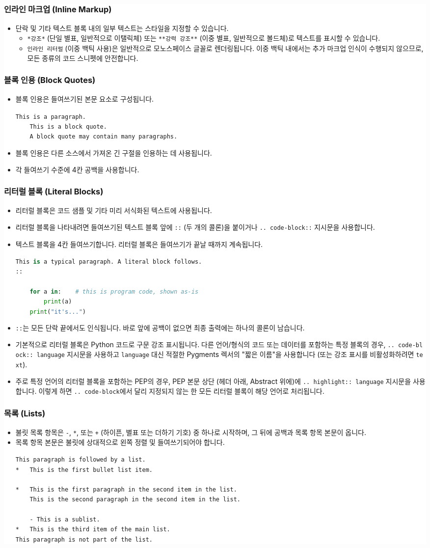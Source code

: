 ### 인라인 마크업 (Inline Markup)

*   단락 및 기타 텍스트 블록 내의 일부 텍스트는 스타일을 지정할 수 있습니다.
    *   `*강조*` (단일 별표, 일반적으로 이탤릭체) 또는 `**강력 강조**` (이중 별표, 일반적으로 볼드체)로 텍스트를 표시할 수 있습니다.
    *   ``인라인 리터럴`` (이중 백틱 사용)은 일반적으로 모노스페이스 글꼴로 렌더링됩니다. 이중 백틱 내에서는 추가 마크업 인식이 수행되지 않으므로, 모든 종류의 코드 스니펫에 안전합니다.

### 블록 인용 (Block Quotes)

*   블록 인용은 들여쓰기된 본문 요소로 구성됩니다.
    ```
    This is a paragraph.
        This is a block quote.
        A block quote may contain many paragraphs.
    ```
   
*   블록 인용은 다른 소스에서 가져온 긴 구절을 인용하는 데 사용됩니다.
*   각 들여쓰기 수준에 4칸 공백을 사용합니다.

### 리터럴 블록 (Literal Blocks)

*   리터럴 블록은 코드 샘플 및 기타 미리 서식화된 텍스트에 사용됩니다.
*   리터럴 블록을 나타내려면 들여쓰기된 텍스트 블록 앞에 `::` (두 개의 콜론)을 붙이거나 `.. code-block::` 지시문을 사용합니다.
*   텍스트 블록을 4칸 들여쓰기합니다. 리터럴 블록은 들여쓰기가 끝날 때까지 계속됩니다.
    ```python
    This is a typical paragraph. A literal block follows.
    ::

        for a in:    # this is program code, shown as-is
            print(a)
        print("it's...")
    ```
   
*   `::`는 모든 단락 끝에서도 인식됩니다. 바로 앞에 공백이 없으면 최종 출력에는 하나의 콜론이 남습니다.
*   기본적으로 리터럴 블록은 Python 코드로 구문 강조 표시됩니다. 다른 언어/형식의 코드 또는 데이터를 포함하는 특정 블록의 경우, `.. code-block:: language` 지시문을 사용하고 `language` 대신 적절한 Pygments 렉서의 "짧은 이름"을 사용합니다 (또는 강조 표시를 비활성화하려면 `text`).
*   주로 특정 언어의 리터럴 블록을 포함하는 PEP의 경우, PEP 본문 상단 (헤더 아래, Abstract 위에)에 `.. highlight:: language` 지시문을 사용합니다. 이렇게 하면 `.. code-block`에서 달리 지정되지 않는 한 모든 리터럴 블록이 해당 언어로 처리됩니다.

### 목록 (Lists)

*   불릿 목록 항목은 `-`, `*`, 또는 `+` (하이픈, 별표 또는 더하기 기호) 중 하나로 시작하며, 그 뒤에 공백과 목록 항목 본문이 옵니다.
*   목록 항목 본문은 불릿에 상대적으로 왼쪽 정렬 및 들여쓰기되어야 합니다.
    ```
    This paragraph is followed by a list.
    *   This is the first bullet list item.

    *   This is the first paragraph in the second item in the list.
        This is the second paragraph in the second item in the list.

        - This is a sublist.
    *   This is the third item of the main list.
    This paragraph is not part of the list.
    ```
   